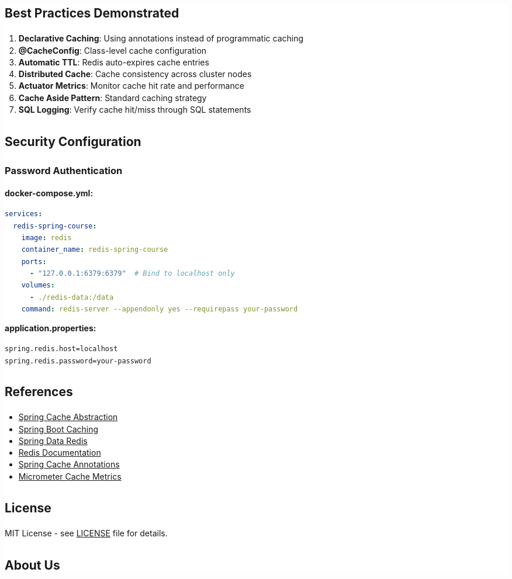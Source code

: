 ## Best Practices Demonstrated

1. **Declarative Caching**: Using annotations instead of programmatic caching
2. **@CacheConfig**: Class-level cache configuration
3. **Automatic TTL**: Redis auto-expires cache entries
4. **Distributed Cache**: Cache consistency across cluster nodes
5. **Actuator Metrics**: Monitor cache hit rate and performance
6. **Cache Aside Pattern**: Standard caching strategy
7. **SQL Logging**: Verify cache hit/miss through SQL statements

## Security Configuration

### Password Authentication

**docker-compose.yml:**

```yaml
services:
  redis-spring-course:
    image: redis
    container_name: redis-spring-course
    ports:
      - "127.0.0.1:6379:6379"  # Bind to localhost only
    volumes:
      - ./redis-data:/data
    command: redis-server --appendonly yes --requirepass your-password
```

**application.properties:**

```properties
spring.redis.host=localhost
spring.redis.password=your-password
```

## References

- [Spring Cache Abstraction](https://docs.spring.io/spring-framework/docs/current/reference/html/integration.html#cache)
- [Spring Boot Caching](https://docs.spring.io/spring-boot/docs/current/reference/html/io.html#io.caching)
- [Spring Data Redis](https://docs.spring.io/spring-data/redis/docs/current/reference/html/)
- [Redis Documentation](https://redis.io/docs/)
- [Spring Cache Annotations](https://docs.spring.io/spring-framework/docs/current/reference/html/integration.html#cache-annotations)
- [Micrometer Cache Metrics](https://micrometer.io/docs/concepts#_caches)

## License

MIT License - see [LICENSE](LICENSE) file for details.

## About Us

